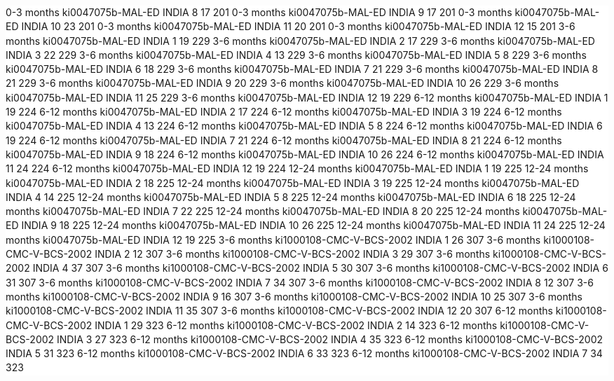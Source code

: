 0-3 months     ki0047075b-MAL-ED           INDIA                          8              17     201
0-3 months     ki0047075b-MAL-ED           INDIA                          9              17     201
0-3 months     ki0047075b-MAL-ED           INDIA                          10             23     201
0-3 months     ki0047075b-MAL-ED           INDIA                          11             20     201
0-3 months     ki0047075b-MAL-ED           INDIA                          12             15     201
3-6 months     ki0047075b-MAL-ED           INDIA                          1              19     229
3-6 months     ki0047075b-MAL-ED           INDIA                          2              17     229
3-6 months     ki0047075b-MAL-ED           INDIA                          3              22     229
3-6 months     ki0047075b-MAL-ED           INDIA                          4              13     229
3-6 months     ki0047075b-MAL-ED           INDIA                          5               8     229
3-6 months     ki0047075b-MAL-ED           INDIA                          6              18     229
3-6 months     ki0047075b-MAL-ED           INDIA                          7              21     229
3-6 months     ki0047075b-MAL-ED           INDIA                          8              21     229
3-6 months     ki0047075b-MAL-ED           INDIA                          9              20     229
3-6 months     ki0047075b-MAL-ED           INDIA                          10             26     229
3-6 months     ki0047075b-MAL-ED           INDIA                          11             25     229
3-6 months     ki0047075b-MAL-ED           INDIA                          12             19     229
6-12 months    ki0047075b-MAL-ED           INDIA                          1              19     224
6-12 months    ki0047075b-MAL-ED           INDIA                          2              17     224
6-12 months    ki0047075b-MAL-ED           INDIA                          3              19     224
6-12 months    ki0047075b-MAL-ED           INDIA                          4              13     224
6-12 months    ki0047075b-MAL-ED           INDIA                          5               8     224
6-12 months    ki0047075b-MAL-ED           INDIA                          6              19     224
6-12 months    ki0047075b-MAL-ED           INDIA                          7              21     224
6-12 months    ki0047075b-MAL-ED           INDIA                          8              21     224
6-12 months    ki0047075b-MAL-ED           INDIA                          9              18     224
6-12 months    ki0047075b-MAL-ED           INDIA                          10             26     224
6-12 months    ki0047075b-MAL-ED           INDIA                          11             24     224
6-12 months    ki0047075b-MAL-ED           INDIA                          12             19     224
12-24 months   ki0047075b-MAL-ED           INDIA                          1              19     225
12-24 months   ki0047075b-MAL-ED           INDIA                          2              18     225
12-24 months   ki0047075b-MAL-ED           INDIA                          3              19     225
12-24 months   ki0047075b-MAL-ED           INDIA                          4              14     225
12-24 months   ki0047075b-MAL-ED           INDIA                          5               8     225
12-24 months   ki0047075b-MAL-ED           INDIA                          6              18     225
12-24 months   ki0047075b-MAL-ED           INDIA                          7              22     225
12-24 months   ki0047075b-MAL-ED           INDIA                          8              20     225
12-24 months   ki0047075b-MAL-ED           INDIA                          9              18     225
12-24 months   ki0047075b-MAL-ED           INDIA                          10             26     225
12-24 months   ki0047075b-MAL-ED           INDIA                          11             24     225
12-24 months   ki0047075b-MAL-ED           INDIA                          12             19     225
3-6 months     ki1000108-CMC-V-BCS-2002    INDIA                          1              26     307
3-6 months     ki1000108-CMC-V-BCS-2002    INDIA                          2              12     307
3-6 months     ki1000108-CMC-V-BCS-2002    INDIA                          3              29     307
3-6 months     ki1000108-CMC-V-BCS-2002    INDIA                          4              37     307
3-6 months     ki1000108-CMC-V-BCS-2002    INDIA                          5              30     307
3-6 months     ki1000108-CMC-V-BCS-2002    INDIA                          6              31     307
3-6 months     ki1000108-CMC-V-BCS-2002    INDIA                          7              34     307
3-6 months     ki1000108-CMC-V-BCS-2002    INDIA                          8              12     307
3-6 months     ki1000108-CMC-V-BCS-2002    INDIA                          9              16     307
3-6 months     ki1000108-CMC-V-BCS-2002    INDIA                          10             25     307
3-6 months     ki1000108-CMC-V-BCS-2002    INDIA                          11             35     307
3-6 months     ki1000108-CMC-V-BCS-2002    INDIA                          12             20     307
6-12 months    ki1000108-CMC-V-BCS-2002    INDIA                          1              29     323
6-12 months    ki1000108-CMC-V-BCS-2002    INDIA                          2              14     323
6-12 months    ki1000108-CMC-V-BCS-2002    INDIA                          3              27     323
6-12 months    ki1000108-CMC-V-BCS-2002    INDIA                          4              35     323
6-12 months    ki1000108-CMC-V-BCS-2002    INDIA                          5              31     323
6-12 months    ki1000108-CMC-V-BCS-2002    INDIA                          6              33     323
6-12 months    ki1000108-CMC-V-BCS-2002    INDIA                          7              34     323